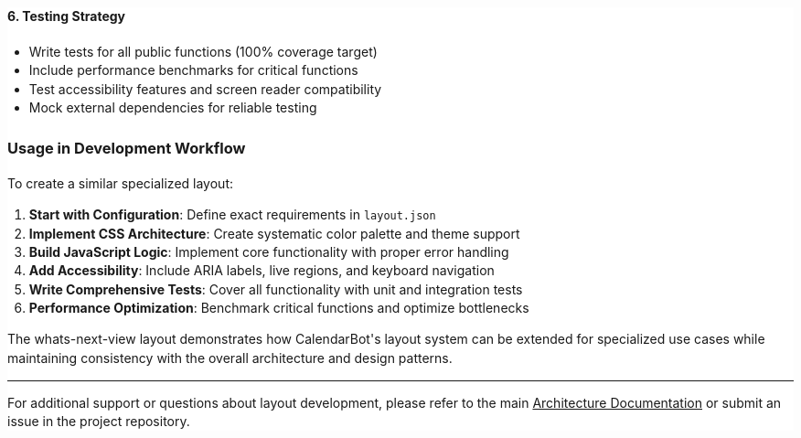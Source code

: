 #### 6. **Testing Strategy**
- Write tests for all public functions (100% coverage target)
- Include performance benchmarks for critical functions
- Test accessibility features and screen reader compatibility
- Mock external dependencies for reliable testing

### Usage in Development Workflow

To create a similar specialized layout:

1. **Start with Configuration**: Define exact requirements in `layout.json`
2. **Implement CSS Architecture**: Create systematic color palette and theme support
3. **Build JavaScript Logic**: Implement core functionality with proper error handling
4. **Add Accessibility**: Include ARIA labels, live regions, and keyboard navigation
5. **Write Comprehensive Tests**: Cover all functionality with unit and integration tests
6. **Performance Optimization**: Benchmark critical functions and optimize bottlenecks

The whats-next-view layout demonstrates how CalendarBot's layout system can be extended for specialized use cases while maintaining consistency with the overall architecture and design patterns.

---

For additional support or questions about layout development, please refer to the main [Architecture Documentation](../architecture/ARCHITECTURE.md) or submit an issue in the project repository.